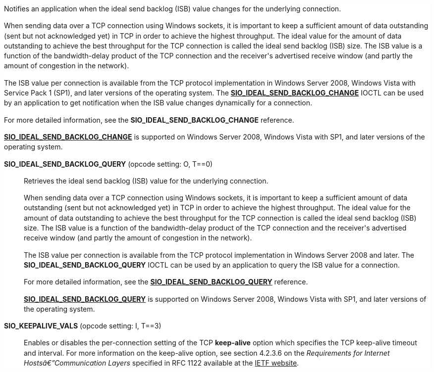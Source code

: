 Notifies an application when the ideal send backlog (ISB) value changes for the underlying connection.

When sending data over a TCP connection using Windows sockets, it is important to keep a sufficient amount of data outstanding (sent but not acknowledged yet) in TCP in order to achieve the highest throughput. The ideal value for the amount of data outstanding to achieve the best throughput for the TCP connection is called the ideal send backlog (ISB) size. The ISB value is a function of the bandwidth-delay product of the TCP connection and the receiver's advertised receive window (and partly the amount of congestion in the network).

The ISB value per connection is available from the TCP protocol implementation in Windows Server 2008, Windows Vista with Service Pack 1 (SP1), and later versions of the operating system. The [**SIO_IDEAL_SEND_BACKLOG_CHANGE**](sio-ideal-send-backlog-change.md) IOCTL can be used by an application to get notification when the ISB value changes dynamically for a connection.

For more detailed information, see the **SIO_IDEAL_SEND_BACKLOG_CHANGE** reference.

[**SIO_IDEAL_SEND_BACKLOG_CHANGE**](sio-ideal-send-backlog-change.md) is supported on Windows Server 2008, Windows Vista with SP1, and later versions of the operating system.

</dd> <dt>

<span id="SIO_IDEAL_SEND_BACKLOG_QUERY__opcode_setting__O__T__0_"></span><span id="sio_ideal_send_backlog_query__opcode_setting__o__t__0_"></span><span id="SIO_IDEAL_SEND_BACKLOG_QUERY__OPCODE_SETTING__O__T__0_"></span>**SIO_IDEAL_SEND_BACKLOG_QUERY** (opcode setting: O, T==0)
</dt> <dd>

Retrieves the ideal send backlog (ISB) value for the underlying connection.

When sending data over a TCP connection using Windows sockets, it is important to keep a sufficient amount of data outstanding (sent but not acknowledged yet) in TCP in order to achieve the highest throughput. The ideal value for the amount of data outstanding to achieve the best throughput for the TCP connection is called the ideal send backlog (ISB) size. The ISB value is a function of the bandwidth-delay product of the TCP connection and the receiver's advertised receive window (and partly the amount of congestion in the network).

The ISB value per connection is available from the TCP protocol implementation in Windows Server 2008 and later. The **SIO_IDEAL_SEND_BACKLOG_QUERY** IOCTL can be used by an application to query the ISB value for a connection.

For more detailed information, see the [**SIO_IDEAL_SEND_BACKLOG_QUERY**](sio-ideal-send-backlog-query.md) reference.

[**SIO_IDEAL_SEND_BACKLOG_QUERY**](sio-ideal-send-backlog-query.md) is supported on Windows Server 2008, Windows Vista with SP1, and later versions of the operating system.

</dd> <dt>

<span id="SIO_KEEPALIVE_VALS__opcode_setting__I__T__3_"></span><span id="sio_keepalive_vals__opcode_setting__i__t__3_"></span><span id="SIO_KEEPALIVE_VALS__OPCODE_SETTING__I__T__3_"></span>**SIO_KEEPALIVE_VALS** (opcode setting: I, T==3)
</dt> <dd>

Enables or disables the per-connection setting of the TCP **keep-alive** option which specifies the TCP keep-alive timeout and interval. For more information on the keep-alive option, see section 4.2.3.6 on the <i>Requirements for Internet Hostsâ€”Communication Layers</i> specified in RFC 1122 available at the [IETF website](Http://go.microsoft.com/fwlink/p/?linkid=84405).
